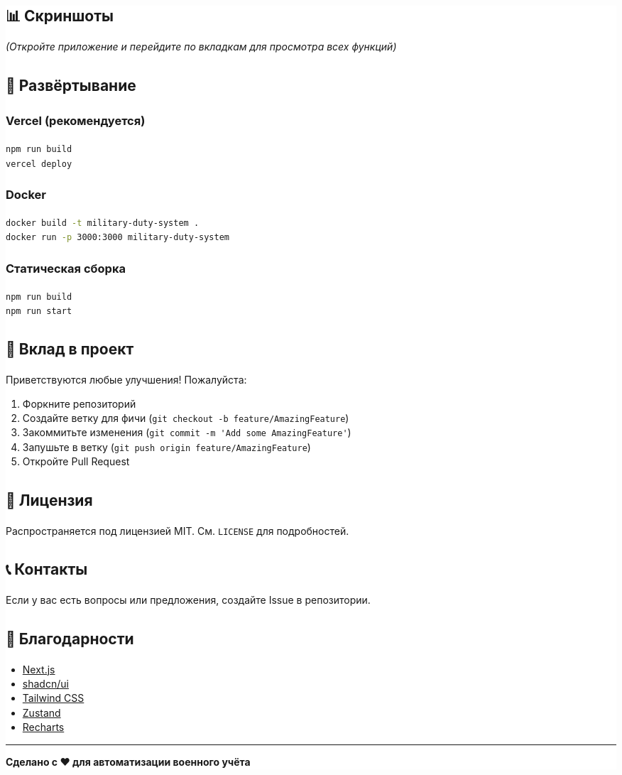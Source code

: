 ## 📊 Скриншоты

*(Откройте приложение и перейдите по вкладкам для просмотра всех функций)*

## 🚀 Развёртывание

### Vercel (рекомендуется)
```bash
npm run build
vercel deploy
```

### Docker
```bash
docker build -t military-duty-system .
docker run -p 3000:3000 military-duty-system
```

### Статическая сборка
```bash
npm run build
npm run start
```

## 🤝 Вклад в проект

Приветствуются любые улучшения! Пожалуйста:
1. Форкните репозиторий
2. Создайте ветку для фичи (`git checkout -b feature/AmazingFeature`)
3. Закоммитьте изменения (`git commit -m 'Add some AmazingFeature'`)
4. Запушьте в ветку (`git push origin feature/AmazingFeature`)
5. Откройте Pull Request

## 📝 Лицензия

Распространяется под лицензией MIT. См. `LICENSE` для подробностей.

## 📞 Контакты

Если у вас есть вопросы или предложения, создайте Issue в репозитории.

## 🙏 Благодарности

- [Next.js](https://nextjs.org/)
- [shadcn/ui](https://ui.shadcn.com/)
- [Tailwind CSS](https://tailwindcss.com/)
- [Zustand](https://zustand-demo.pmnd.rs/)
- [Recharts](https://recharts.org/)

---

**Сделано с ❤️ для автоматизации военного учёта**

